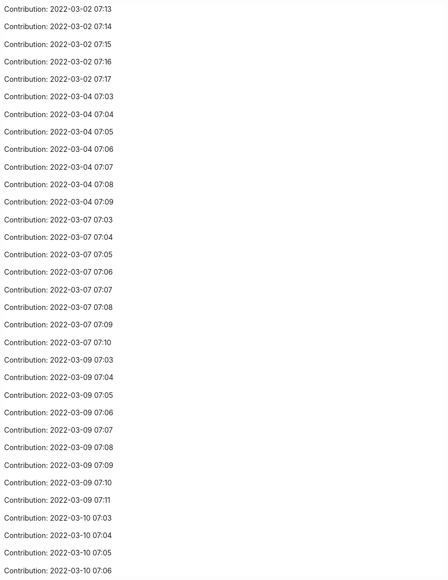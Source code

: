 Contribution: 2022-03-02 07:13

Contribution: 2022-03-02 07:14

Contribution: 2022-03-02 07:15

Contribution: 2022-03-02 07:16

Contribution: 2022-03-02 07:17

Contribution: 2022-03-04 07:03

Contribution: 2022-03-04 07:04

Contribution: 2022-03-04 07:05

Contribution: 2022-03-04 07:06

Contribution: 2022-03-04 07:07

Contribution: 2022-03-04 07:08

Contribution: 2022-03-04 07:09

Contribution: 2022-03-07 07:03

Contribution: 2022-03-07 07:04

Contribution: 2022-03-07 07:05

Contribution: 2022-03-07 07:06

Contribution: 2022-03-07 07:07

Contribution: 2022-03-07 07:08

Contribution: 2022-03-07 07:09

Contribution: 2022-03-07 07:10

Contribution: 2022-03-09 07:03

Contribution: 2022-03-09 07:04

Contribution: 2022-03-09 07:05

Contribution: 2022-03-09 07:06

Contribution: 2022-03-09 07:07

Contribution: 2022-03-09 07:08

Contribution: 2022-03-09 07:09

Contribution: 2022-03-09 07:10

Contribution: 2022-03-09 07:11

Contribution: 2022-03-10 07:03

Contribution: 2022-03-10 07:04

Contribution: 2022-03-10 07:05

Contribution: 2022-03-10 07:06
